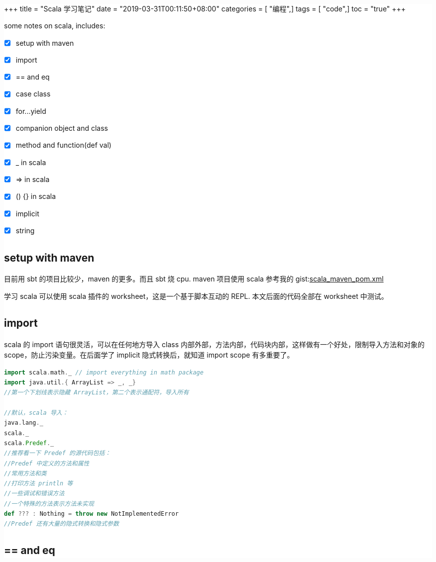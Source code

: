 +++
title = "Scala 学习笔记"
date = "2019-03-31T00:11:50+08:00"
categories = [ "编程",]
tags = [ "code",]
toc = "true"
+++

some notes on scala, includes:
* [x] setup with maven
* [x] import
* [x] == and eq
* [x] case class
* [x] for...yield
* [x] companion object and class
* [x] method and function(def val)
* [x] _ in scala
* [x] => in scala
* [x] () {} in scala
* [x] implicit 
* [x] string


## setup with maven

目前用 sbt 的项目比较少，maven 的更多。而且 sbt 烧 cpu. maven 项目使用 scala 参考我的 gist:[scala_maven_pom.xml](https://gist.github.com/zhimoe/db6caeed070bfabe70102e2bace0e5b0)

学习 scala 可以使用 scala 插件的 worksheet，这是一个基于脚本互动的 REPL. 本文后面的代码全部在 worksheet 中测试。

## import

scala 的 import 语句很灵活，可以在任何地方导入 class 内部外部，方法内部，代码块内部，这样做有一个好处，限制导入方法和对象的 scope，防止污染变量。在后面学了 implicit 隐式转换后，就知道 import scope 有多重要了。
```scala
import scala.math._ // import everything in math package 
import java.util.{ ArrayList => _, _} 
//第一个下划线表示隐藏 ArrayList，第二个表示通配符，导入所有

//默认，scala 导入：
java.lang._
scala._
scala.Predef._ 
//推荐看一下 Predef 的源代码包括：
//Predef 中定义的方法和属性
//常用方法和类
//打印方法 println 等
//一些调试和错误方法
//一个特殊的方法表示方法未实现  
def ??? : Nothing = throw new NotImplementedError
//Predef 还有大量的隐式转换和隐式参数

```
## == and eq
